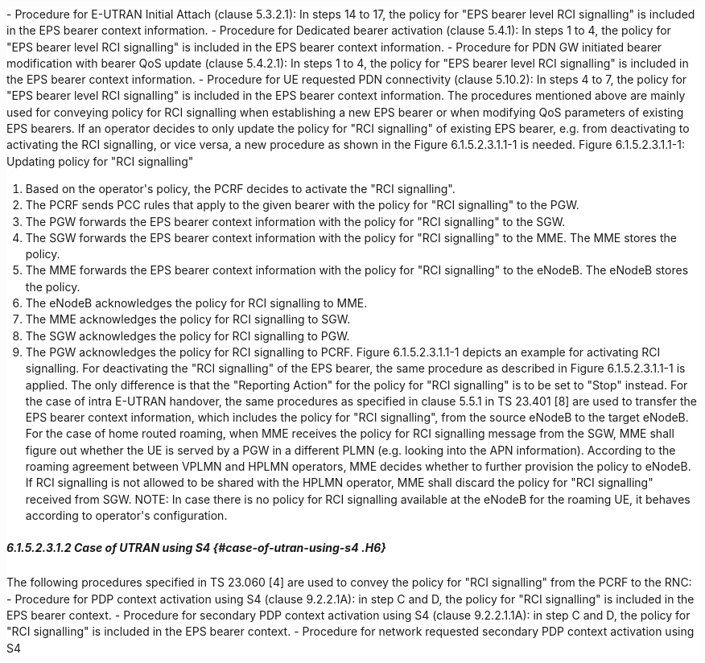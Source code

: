 \- Procedure for E-UTRAN Initial Attach (clause 5.3.2.1): In steps 14 to 17,
the policy for \"EPS bearer level RCI signalling\" is included in the EPS
bearer context information.
\- Procedure for Dedicated bearer activation (clause 5.4.1): In steps 1 to 4,
the policy for \"EPS bearer level RCI signalling\" is included in the EPS
bearer context information.
\- Procedure for PDN GW initiated bearer modification with bearer QoS update
(clause 5.4.2.1): In steps 1 to 4, the policy for \"EPS bearer level RCI
signalling\" is included in the EPS bearer context information.
\- Procedure for UE requested PDN connectivity (clause 5.10.2): In steps 4 to
7, the policy for \"EPS bearer level RCI signalling\" is included in the EPS
bearer context information.
The procedures mentioned above are mainly used for conveying policy for RCI
signalling when establishing a new EPS bearer or when modifying QoS parameters
of existing EPS bearers.
If an operator decides to only update the policy for \"RCI signalling\" of
existing EPS bearer, e.g. from deactivating to activating the RCI signalling,
or vice versa, a new procedure as shown in the Figure 6.1.5.2.3.1.1-1 is
needed.
Figure 6.1.5.2.3.1.1-1: Updating policy for \"RCI signalling\"
1) Based on the operator\'s policy, the PCRF decides to activate the \"RCI
signalling\".
2) The PCRF sends PCC rules that apply to the given bearer with the policy for
\"RCI signalling\" to the PGW.
3) The PGW forwards the EPS bearer context information with the policy for
\"RCI signalling\" to the SGW.
4) The SGW forwards the EPS bearer context information with the policy for
\"RCI signalling\" to the MME. The MME stores the policy.
5) The MME forwards the EPS bearer context information with the policy for
\"RCI signalling\" to the eNodeB. The eNodeB stores the policy.
6) The eNodeB acknowledges the policy for RCI signalling to MME.
7) The MME acknowledges the policy for RCI signalling to SGW.
8) The SGW acknowledges the policy for RCI signalling to PGW.
9) The PGW acknowledges the policy for RCI signalling to PCRF.
Figure 6.1.5.2.3.1.1-1 depicts an example for activating RCI signalling. For
deactivating the \"RCI signalling\" of the EPS bearer, the same procedure as
described in Figure 6.1.5.2.3.1.1-1 is applied. The only difference is that
the \"Reporting Action\" for the policy for \"RCI signalling\" is to be set to
\"Stop\" instead.
For the case of intra E-UTRAN handover, the same procedures as specified in
clause 5.5.1 in TS 23.401 [8] are used to transfer the EPS bearer context
information, which includes the policy for \"RCI signalling\", from the source
eNodeB to the target eNodeB.
For the case of home routed roaming, when MME receives the policy for RCI
signalling message from the SGW, MME shall figure out whether the UE is served
by a PGW in a different PLMN (e.g. looking into the APN information).
According to the roaming agreement between VPLMN and HPLMN operators, MME
decides whether to further provision the policy to eNodeB. If RCI signalling
is not allowed to be shared with the HPLMN operator, MME shall discard the
policy for \"RCI signalling\" received from SGW.
NOTE: In case there is no policy for RCI signalling available at the eNodeB
for the roaming UE, it behaves according to operator\'s configuration.
##### 6.1.5.2.3.1.2 Case of UTRAN using S4 {#case-of-utran-using-s4 .H6}
The following procedures specified in TS 23.060 [4] are used to convey the
policy for \"RCI signalling\" from the PCRF to the RNC:
\- Procedure for PDP context activation using S4 (clause 9.2.2.1A): in step C
and D, the policy for \"RCI signalling\" is included in the EPS bearer
context.
\- Procedure for secondary PDP context activation using S4 (clause
9.2.2.1.1A): in step C and D, the policy for \"RCI signalling\" is included in
the EPS bearer context.
\- Procedure for network requested secondary PDP context activation using S4